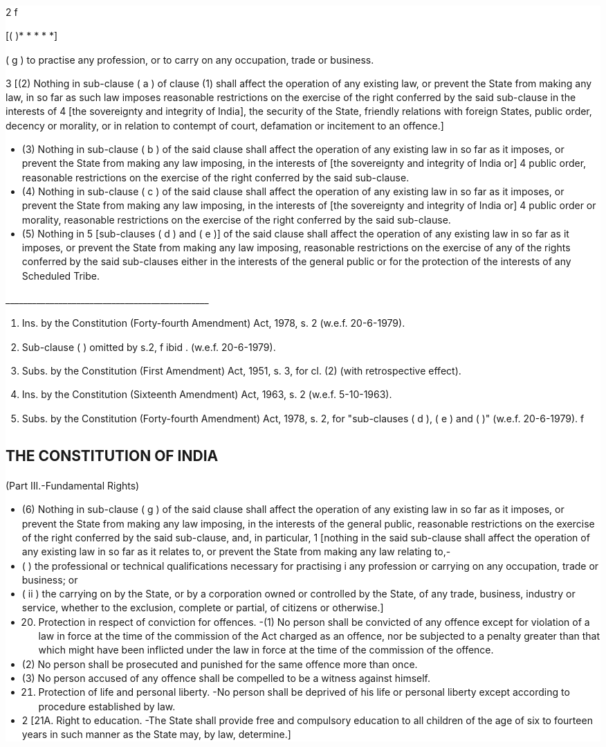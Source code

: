 2 f

[( )*                      *                      *                    *                     *]

( g ) to practise any profession, or to carry on any occupation, trade or business.

3 [(2) Nothing in sub-clause ( a ) of clause (1) shall affect the operation of any existing law, or prevent the State from making any law, in so far as such law imposes reasonable restrictions on the exercise of the right conferred by the said sub-clause in the interests of 4 [the sovereignty and integrity of India], the security  of  the  State,  friendly  relations  with  foreign  States,  public  order, decency  or  morality,  or  in  relation  to  contempt  of  court,  defamation  or incitement to an offence.]

- (3) Nothing in sub-clause ( b ) of the said clause shall affect the operation of any existing law in so far as it imposes, or prevent the State from making any law imposing, in the interests of  [the sovereignty and integrity of India or] 4 public  order,  reasonable restrictions on  the  exercise  of  the  right  conferred  by the said sub-clause.
- (4) Nothing in sub-clause ( c ) of the said clause shall affect the operation of any existing law in so far as it imposes, or prevent the State from making any law imposing, in the interests of  [the sovereignty and integrity of India or] 4 public  order  or  morality,  reasonable  restrictions  on  the  exercise  of  the  right conferred by the said sub-clause.
- (5)  Nothing in 5 [sub-clauses ( d )  and  ( e )] of  the  said  clause  shall  affect the operation of any existing law in so far as it imposes, or prevent the State from making any law imposing, reasonable restrictions on the exercise of any of  the  rights  conferred  by  the  said  sub-clauses  either  in  the  interests  of  the general public or for the protection of the interests of any Scheduled Tribe.

\_\_\_\_\_\_\_\_\_\_\_\_\_\_\_\_\_\_\_\_\_\_\_\_\_\_\_\_\_\_\_\_\_\_\_\_\_\_\_\_\_\_\_\_\_\_

1. Ins. by the Constitution (Forty-fourth  Amendment) Act, 1978, s. 2 (w.e.f. 20-6-1979).

2. Sub-clause ( ) omitted by s.2, f ibid . (w.e.f. 20-6-1979).

3.  Subs.  by  the  Constitution  (First Amendment)  Act,  1951,  s.  3,  for  cl. (2) (with  retrospective effect).

4. Ins. by the Constitution (Sixteenth  Amendment) Act, 1963, s. 2 (w.e.f. 5-10-1963).

5. Subs. by the Constitution (Forty-fourth Amendment) Act, 1978, s. 2,  for "sub-clauses ( d ), ( e ) and ( )" (w.e.f. 20-6-1979). f

## THE CONSTITUTION OF  INDIA

(Part III.-Fundamental Rights)

- (6) Nothing in sub-clause ( g ) of the said clause shall affect the operation of any existing law in so far as it imposes, or prevent the State from making any law imposing, in the interests of the general public, reasonable restrictions on the exercise of the right conferred by the said sub-clause, and, in particular, 1 [nothing in the said sub-clause shall affect the operation of any existing law in so far as it relates to, or prevent the State from making any law relating to,-
- ( ) the professional or technical qualifications necessary for practising i any profession or carrying on any occupation, trade or business; or
- ( ii )  the  carrying  on  by  the  State,  or  by  a  corporation  owned  or controlled  by  the  State,  of  any  trade,  business,  industry  or  service, whether to the exclusion, complete or partial, of citizens or otherwise.]
- 20.  Protection in respect of  conviction for  offences. -(1) No person shall  be  convicted of  any  offence  except  for  violation  of  a law in force  at the time of the commission of the Act charged as an offence, nor be subjected to a penalty greater than that which might have been inflicted under the law in force at the time of the commission of the offence.
- (2)  No  person  shall  be  prosecuted  and  punished  for  the  same  offence more than once.
- (3) No person accused of any offence shall be compelled to be a witness against himself.
- 21.  Protection  of  life  and  personal  liberty. -No  person  shall  be deprived of his life or personal liberty except according to procedure established by law.
- 2 [21A. Right to education. -The  State shall provide free and compulsory education to all children of the age of six to fourteen years in such manner as the State may,  by law,  determine.]